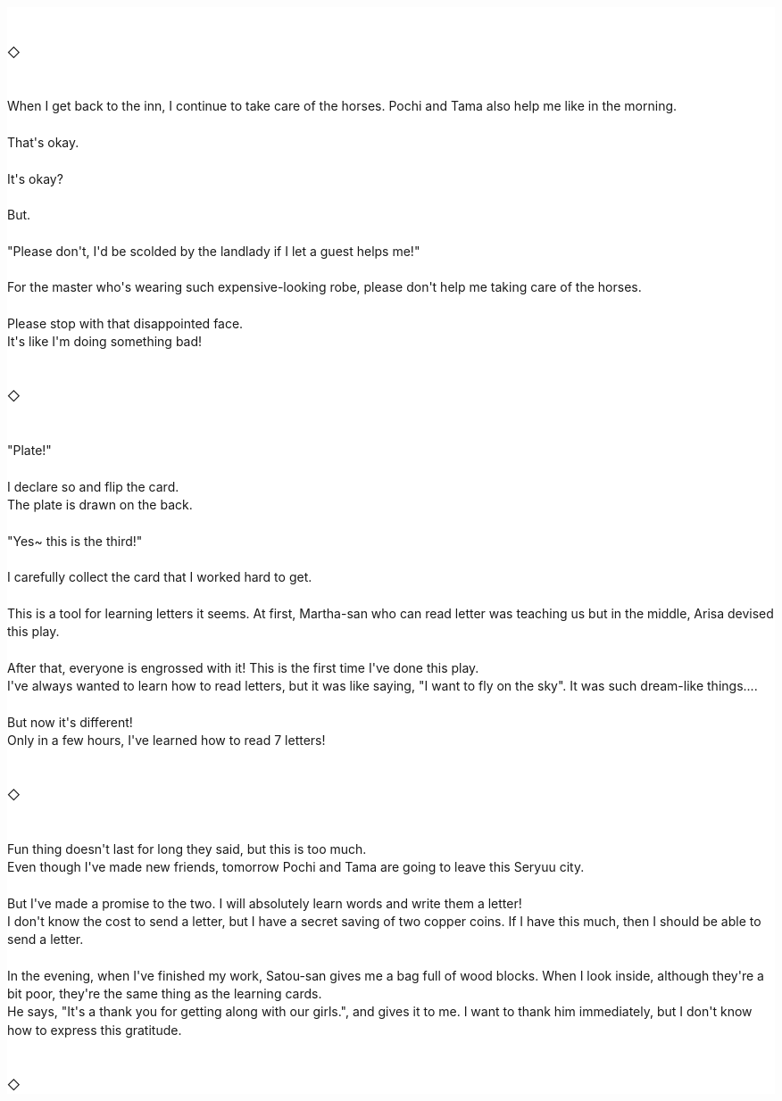 <br/>
<br/>
◇<br/>
<br/>
<br/>
When I get back to the inn, I continue to take care of the horses. Pochi and Tama also help me like in the morning.<br/>
<br/>
That's okay.<br/>
<br/>
It's okay?<br/>
<br/>
But.<br/>
<br/>
"Please don't, I'd be scolded by the landlady if I let a guest helps me!"<br/>
<br/>
For the master who's wearing such expensive-looking robe, please don't help me taking care of the horses.<br/>
<br/>
Please stop with that disappointed face.<br/>
It's like I'm doing something bad!<br/>
<br/>
<br/>
◇<br/>
<br/>
<br/>
"Plate!"<br/>
<br/>
I declare so and flip the card.<br/>
The plate is drawn on the back.<br/>
<br/>
"Yes~ this is the third!"<br/>
<br/>
I carefully collect the card that I worked hard to get.<br/>
<br/>
This is a tool for learning letters it seems. At first, Martha-san who can read letter was teaching us but in the middle, Arisa devised this play.<br/>
<br/>
After that, everyone is engrossed with it! This is the first time I've done this play.<br/>
I've always wanted to learn how to read letters, but it was like saying, "I want to fly on the sky". It was such dream-like things....<br/>
<br/>
But now it's different!<br/>
Only in a few hours, I've learned how to read 7 letters!<br/>
<br/>
<br/>
◇<br/>
<br/>
<br/>
Fun thing doesn't last for long they said, but this is too much.<br/>
Even though I've made new friends, tomorrow Pochi and Tama are going to leave this Seryuu city.<br/>
<br/>
But I've made a promise to the two. I will absolutely learn words and write them a letter!<br/>
I don't know the cost to send a letter, but I have a secret saving of two copper coins. If I have this much, then I should be able to send a letter.<br/>
<br/>
In the evening, when I've finished my work, Satou-san gives me a bag full of wood blocks. When I look inside, although they're a bit poor, they're the same thing as the learning cards.<br/>
He says, "It's a thank you for getting along with our girls.", and gives it to me. I want to thank him immediately, but I don't know how to express this gratitude.<br/>
<br/>
<br/>
◇<br/>